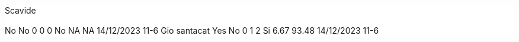 Scavide
</td>
<td style="text-align:left;">
No
</td>
<td style="text-align:left;">
No
</td>
<td style="text-align:right;">
0
</td>
<td style="text-align:right;">
0
</td>
<td style="text-align:right;">
0
</td>
<td style="text-align:left;">
No
</td>
<td style="text-align:right;">
NA
</td>
<td style="text-align:right;">
NA
</td>
</tr>
<tr>
<td style="text-align:left;">
14/12/2023 11-6
</td>
<td style="text-align:left;">
Gio santacat
</td>
<td style="text-align:left;">
Yes
</td>
<td style="text-align:left;">
No
</td>
<td style="text-align:right;">
0
</td>
<td style="text-align:right;">
1
</td>
<td style="text-align:right;">
2
</td>
<td style="text-align:left;">
Si
</td>
<td style="text-align:right;">
6.67
</td>
<td style="text-align:right;">
93.48
</td>
</tr>
<tr>
<td style="text-align:left;">
14/12/2023 11-6
</td>
<td style="text-align:left;">